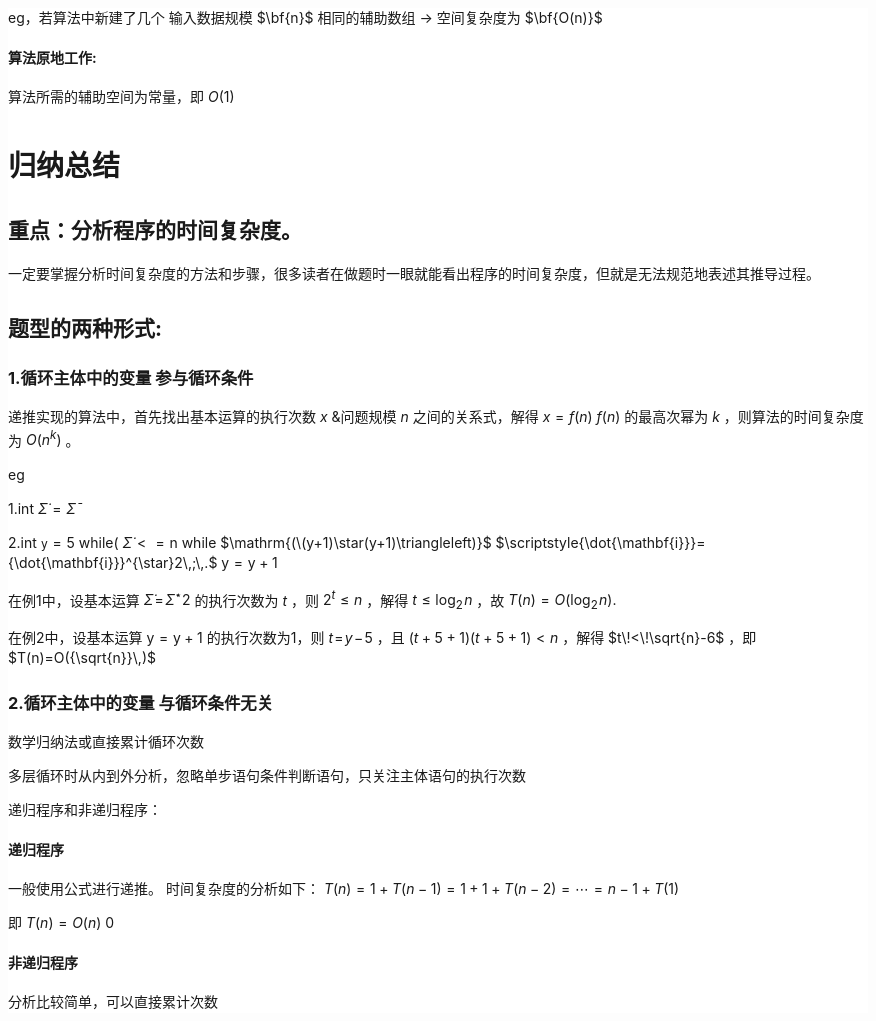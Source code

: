 eg，若算法中新建了几个 输入数据规模 $\bf{n}$ 相同的辅助数组 → 空间复杂度为 $\bf{O(n)}$  

#### 算法原地工作:

算法所需的辅助空间为常量，即 $O(1)$  

 

# 归纳总结  

## 重点：分析程序的时间复杂度。
一定要掌握分析时间复杂度的方法和步骤，很多读者在做题时一眼就能看出程序的时间复杂度，但就是无法规范地表述其推导过程。
## 题型的两种形式: 

### 1.循环主体中的变量 参与循环条件   

递推实现的算法中，首先找出基本运算的执行次数 $x$ &问题规模 $n$ 之间的关系式，解得 $x=f(n)$  $f(n)$ 的最高次幂为 $k$ ，则算法的时间复杂度为 $O(n^{k})$ 。

eg

1.int  $\scriptstyle{\dot{\Sigma}}={\bar{\Sigma}}$  

2.int  $\mathtt{y}{=}5$  while(  $\scriptstyle{\dot{\Sigma}}<={\mathrm{n}}$  while  $\mathrm{(\(y+1)\star(y+1)\triangleleft)}$   $\scriptstyle{\dot{\mathbf{i}}}={\dot{\mathbf{i}}}^{\star}2\,;\,.$   $\scriptstyle{\mathrm{y}}={\mathrm{y}}+1$  

在例1中，设基本运算 $\dot{\Sigma}\!=\!\dot{\Sigma}^{\star}2$ 的执行次数为 $t$ ，则 $2^{t}{\leqslant}n$ ，解得 $t{\leqslant}\log_{2}\!n$ ，故 $T(n)=O(\log_{2}\!n).$  

在例2中，设基本运算 $\scriptstyle{\mathrm{y}}={\mathrm{y}}+1$ 的执行次数为1，则 $t\!=\!y\!-\!5$ ，且 $(t+5+1)(t+5+1)<n$ ，解得 $t\!<\!\sqrt{n}-6$ ，即 $T(n)=O({\sqrt{n}}\,)$  

### 2.循环主体中的变量 与循环条件无关  

数学归纳法或直接累计循环次数

多层循环时从内到外分析，忽略单步语句条件判断语句，只关注主体语句的执行次数

递归程序和非递归程序：  

#### 递归程序
一般使用公式进行递推。
时间复杂度的分析如下： $T(n)=1+T(n-1)=1+1+T(n-2)=\cdots=n-1+T(1)$  

即  $T(n)=O(n)$  0  

#### 非递归程序

分析比较简单，可以直接累计次数  

 
